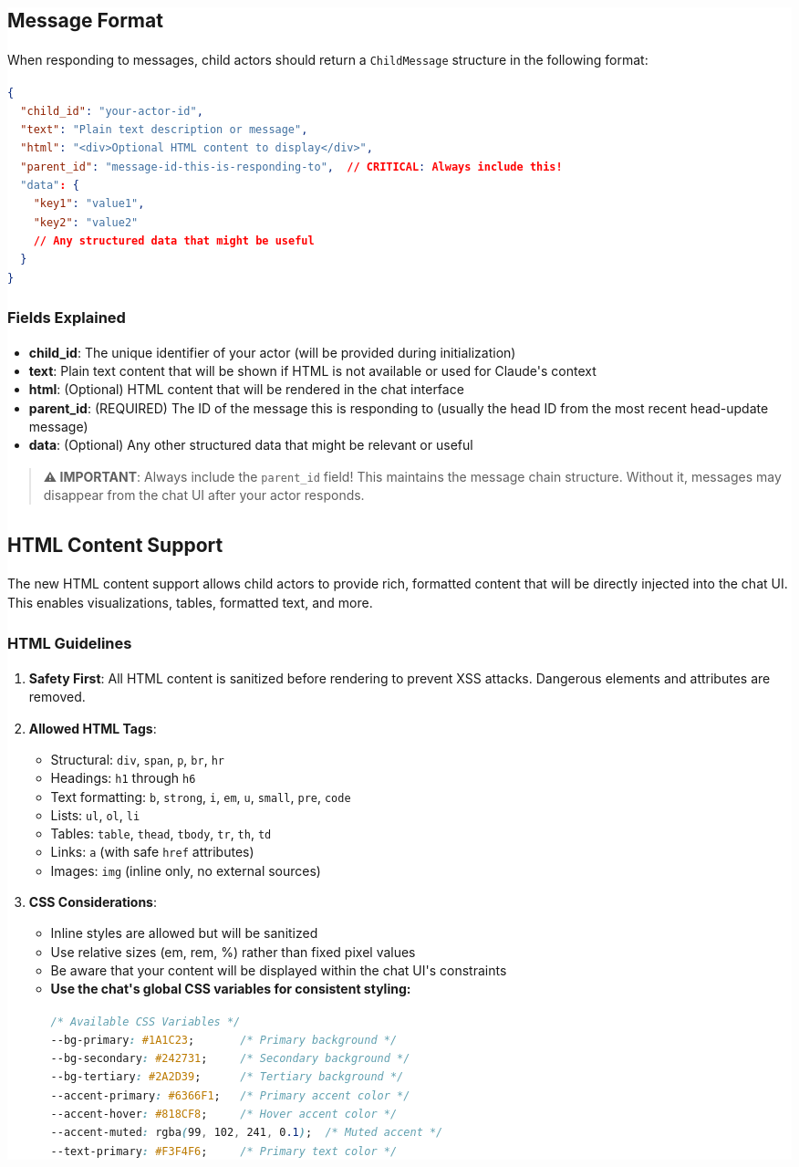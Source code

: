 ## Message Format

When responding to messages, child actors should return a `ChildMessage` structure in the following format:

```json
{
  "child_id": "your-actor-id",
  "text": "Plain text description or message",
  "html": "<div>Optional HTML content to display</div>",
  "parent_id": "message-id-this-is-responding-to",  // CRITICAL: Always include this!
  "data": {
    "key1": "value1",
    "key2": "value2"
    // Any structured data that might be useful
  }
}
```

### Fields Explained

- **child_id**: The unique identifier of your actor (will be provided during initialization)
- **text**: Plain text content that will be shown if HTML is not available or used for Claude's context
- **html**: (Optional) HTML content that will be rendered in the chat interface
- **parent_id**: (REQUIRED) The ID of the message this is responding to (usually the head ID from the most recent head-update message)
- **data**: (Optional) Any other structured data that might be relevant or useful

> **⚠️ IMPORTANT**: Always include the `parent_id` field! This maintains the message chain structure. Without it, messages may disappear from the chat UI after your actor responds.

## HTML Content Support

The new HTML content support allows child actors to provide rich, formatted content that will be directly injected into the chat UI. This enables visualizations, tables, formatted text, and more.

### HTML Guidelines

1. **Safety First**: All HTML content is sanitized before rendering to prevent XSS attacks. Dangerous elements and attributes are removed.

2. **Allowed HTML Tags**:
   - Structural: `div`, `span`, `p`, `br`, `hr`
   - Headings: `h1` through `h6`
   - Text formatting: `b`, `strong`, `i`, `em`, `u`, `small`, `pre`, `code`
   - Lists: `ul`, `ol`, `li`
   - Tables: `table`, `thead`, `tbody`, `tr`, `th`, `td`
   - Links: `a` (with safe `href` attributes)
   - Images: `img` (inline only, no external sources)

3. **CSS Considerations**:
   - Inline styles are allowed but will be sanitized
   - Use relative sizes (em, rem, %) rather than fixed pixel values
   - Be aware that your content will be displayed within the chat UI's constraints
   - **Use the chat's global CSS variables for consistent styling:**
     ```css
     /* Available CSS Variables */
     --bg-primary: #1A1C23;       /* Primary background */
     --bg-secondary: #242731;     /* Secondary background */
     --bg-tertiary: #2A2D39;      /* Tertiary background */
     --accent-primary: #6366F1;   /* Primary accent color */
     --accent-hover: #818CF8;     /* Hover accent color */
     --accent-muted: rgba(99, 102, 241, 0.1);  /* Muted accent */
     --text-primary: #F3F4F6;     /* Primary text color */